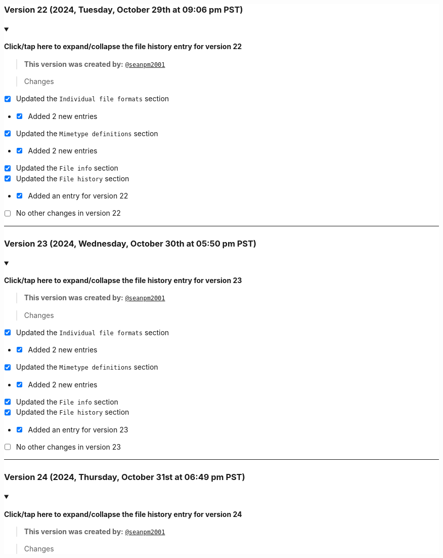 
### Version 22 (2024, Tuesday, October 29th at 09:06 pm PST)

<details open><summary><p lang="en"><b>Click/tap here to expand/collapse the file history entry for version 22</b></p></summary>

> **This version was created by:** [`@seanpm2001`](https://github.com/seanpm2001/)

> Changes

- [x] Updated the `Individual file formats` section
- - [x] Added 2 new entries
- [x] Updated the `Mimetype definitions` section
- - [x] Added 2 new entries
- [x] Updated the `File info` section
- [x] Updated the `File history` section
- - [x] Added an entry for version 22
- [ ] No other changes in version 22

</details> 

---

### Version 23 (2024, Wednesday, October 30th at 05:50 pm PST)

<details open><summary><p lang="en"><b>Click/tap here to expand/collapse the file history entry for version 23</b></p></summary>

> **This version was created by:** [`@seanpm2001`](https://github.com/seanpm2001/)

> Changes

- [x] Updated the `Individual file formats` section
- - [x] Added 2 new entries
- [x] Updated the `Mimetype definitions` section
- - [x] Added 2 new entries
- [x] Updated the `File info` section
- [x] Updated the `File history` section
- - [x] Added an entry for version 23
- [ ] No other changes in version 23

</details> 

---

### Version 24 (2024, Thursday, October 31st at 06:49 pm PST)

<details open><summary><p lang="en"><b>Click/tap here to expand/collapse the file history entry for version 24</b></p></summary>

> **This version was created by:** [`@seanpm2001`](https://github.com/seanpm2001/)

> Changes
